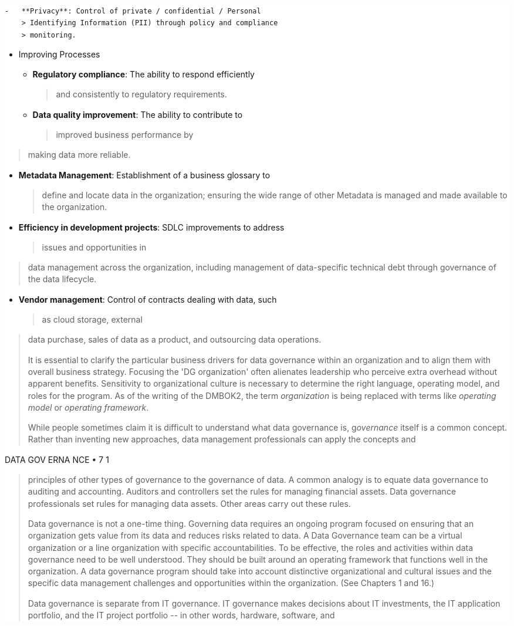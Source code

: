     -   **Privacy**: Control of private / confidential / Personal
        > Identifying Information (PII) through policy and compliance
        > monitoring.

-   Improving Processes

    -   **Regulatory compliance**: The ability to respond efficiently
        > and consistently to regulatory requirements.

    -   **Data quality improvement**: The ability to contribute to
        > improved business performance by

> making data more reliable.

-   **Metadata Management**: Establishment of a business glossary to
    > define and locate data in the organization; ensuring the wide
    > range of other Metadata is managed and made available to the
    > organization.

-   **Efficiency in development projects**: SDLC improvements to address
    > issues and opportunities in

> data management across the organization, including management of
> data-specific technical debt through governance of the data lifecycle.

-   **Vendor management**: Control of contracts dealing with data, such
    > as cloud storage, external

> data purchase, sales of data as a product, and outsourcing data
> operations.
>
> It is essential to clarify the particular business drivers for data
> governance within an organization and to align them with overall
> business strategy. Focusing the 'DG organization' often alienates
> leadership who perceive extra overhead without apparent benefits.
> Sensitivity to organizational culture is necessary to determine the
> right language, operating model, and roles for the program. As of the
> writing of the DMBOK2, the term *organization* is being replaced with
> terms like *operating model* or *operating framework*.
>
> While people sometimes claim it is difficult to understand what data
> governance is, g*overnance* itself is a common concept. Rather than
> inventing new approaches, data management professionals can apply the
> concepts and

DATA GOV ERNA NCE • 7 1

> principles of other types of governance to the governance of data. A
> common analogy is to equate data governance to auditing and
> accounting. Auditors and controllers set the rules for managing
> financial assets. Data governance professionals set rules for managing
> data assets. Other areas carry out these rules.
>
> Data governance is not a one-time thing. Governing data requires an
> ongoing program focused on ensuring that an organization gets value
> from its data and reduces risks related to data. A Data Governance
> team can be a virtual organization or a line organization with
> specific accountabilities. To be effective, the roles and activities
> within data governance need to be well understood. They should be
> built around an operating framework that functions well in the
> organization. A data governance program should take into account
> distinctive organizational and cultural issues and the specific data
> management challenges and opportunities within the organization. (See
> Chapters 1 and 16.)
>
> Data governance is separate from IT governance. IT governance makes
> decisions about IT investments, the IT application portfolio, and the
> IT project portfolio -- in other words, hardware, software, and